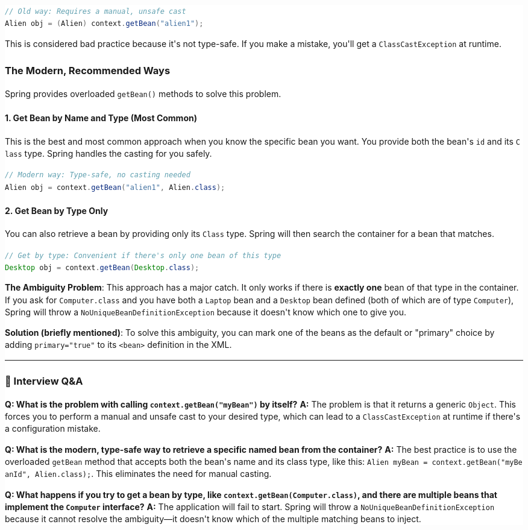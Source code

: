 ```java
// Old way: Requires a manual, unsafe cast
Alien obj = (Alien) context.getBean("alien1");
```
This is considered bad practice because it's not type-safe. If you make a mistake, you'll get a `ClassCastException` at runtime.

### The Modern, Recommended Ways

Spring provides overloaded `getBean()` methods to solve this problem.

#### 1. Get Bean by Name and Type (Most Common)

This is the best and most common approach when you know the specific bean you want. You provide both the bean's `id` and its `Class` type. Spring handles the casting for you safely.

```java
// Modern way: Type-safe, no casting needed
Alien obj = context.getBean("alien1", Alien.class);
```

#### 2. Get Bean by Type Only

You can also retrieve a bean by providing only its `Class` type. Spring will then search the container for a bean that matches.

```java
// Get by type: Convenient if there's only one bean of this type
Desktop obj = context.getBean(Desktop.class);
```

**The Ambiguity Problem**: This approach has a major catch. It only works if there is **exactly one** bean of that type in the container. If you ask for `Computer.class` and you have both a `Laptop` bean and a `Desktop` bean defined (both of which are of type `Computer`), Spring will throw a `NoUniqueBeanDefinitionException` because it doesn't know which one to give you.

**Solution (briefly mentioned)**: To solve this ambiguity, you can mark one of the beans as the default or "primary" choice by adding `primary="true"` to its `<bean>` definition in the XML.

---

### 📝 Interview Q&A

**Q: What is the problem with calling `context.getBean("myBean")` by itself?**
**A:** The problem is that it returns a generic `Object`. This forces you to perform a manual and unsafe cast to your desired type, which can lead to a `ClassCastException` at runtime if there's a configuration mistake.

**Q: What is the modern, type-safe way to retrieve a specific named bean from the container?**
**A:** The best practice is to use the overloaded `getBean` method that accepts both the bean's name and its class type, like this: `Alien myBean = context.getBean("myBeanId", Alien.class);`. This eliminates the need for manual casting.

**Q: What happens if you try to get a bean by type, like `context.getBean(Computer.class)`, and there are multiple beans that implement the `Computer` interface?**
**A:** The application will fail to start. Spring will throw a `NoUniqueBeanDefinitionException` because it cannot resolve the ambiguity—it doesn't know which of the multiple matching beans to inject.
